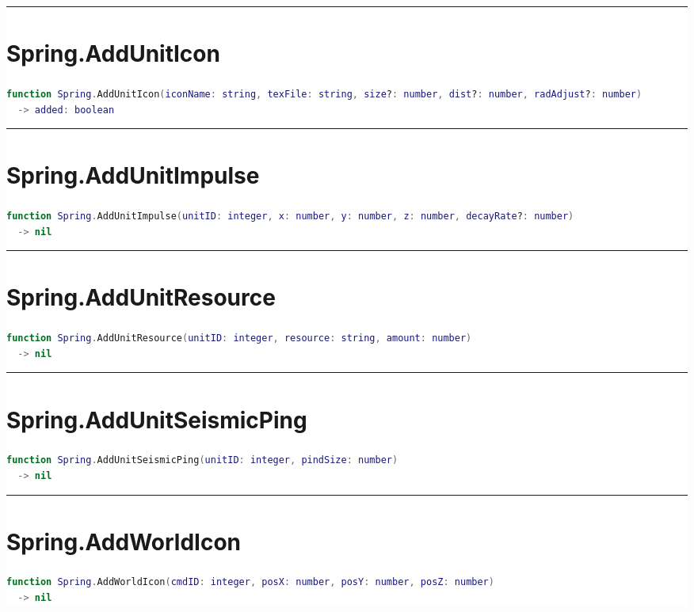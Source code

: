 
---

# Spring.AddUnitIcon


```lua
function Spring.AddUnitIcon(iconName: string, texFile: string, size?: number, dist?: number, radAdjust?: number)
  -> added: boolean
```


---

# Spring.AddUnitImpulse


```lua
function Spring.AddUnitImpulse(unitID: integer, x: number, y: number, z: number, decayRate?: number)
  -> nil
```


---

# Spring.AddUnitResource


```lua
function Spring.AddUnitResource(unitID: integer, resource: string, amount: number)
  -> nil
```


---

# Spring.AddUnitSeismicPing


```lua
function Spring.AddUnitSeismicPing(unitID: integer, pindSize: number)
  -> nil
```


---

# Spring.AddWorldIcon


```lua
function Spring.AddWorldIcon(cmdID: integer, posX: number, posY: number, posZ: number)
  -> nil
```
